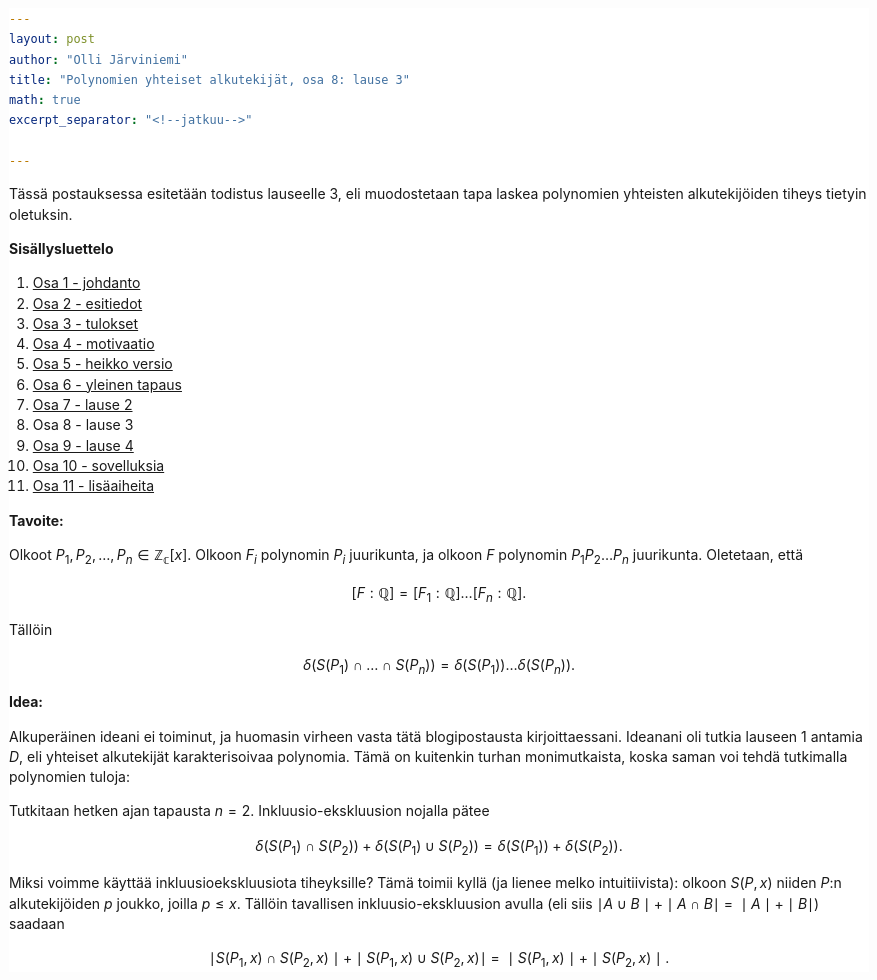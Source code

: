 ```yaml
---
layout: post
author: "Olli Järviniemi"
title: "Polynomien yhteiset alkutekijät, osa 8: lause 3"
math: true
excerpt_separator: "<!--jatkuu-->"

---
```


Tässä postauksessa esitetään todistus lauseelle 3, eli muodostetaan tapa laskea polynomien yhteisten alkutekijöiden tiheys tietyin oletuksin.



**Sisällysluettelo**


1. [Osa 1 - johdanto](https://blog.matematiikkakilpailut.fi/2019/06/05/PYA11johdanto.html)
2. [Osa 2 - esitiedot](https://blog.matematiikkakilpailut.fi/2019/06/05/PYA10esitiedot.html)
3. [Osa 3 - tulokset](https://blog.matematiikkakilpailut.fi/2019/06/05/PYA09tulokset.html)
4. [Osa 4 - motivaatio](https://blog.matematiikkakilpailut.fi/2019/06/05/PYA08motivaatio.html)
5. [Osa 5 - heikko versio](https://blog.matematiikkakilpailut.fi/2019/06/05/PYA07heikko.html)
6. [Osa 6 - yleinen tapaus](https://blog.matematiikkakilpailut.fi/2019/06/05/PYA06yleinen.html)
7. [Osa 7 - lause 2](https://blog.matematiikkakilpailut.fi/2019/06/05/PYA05lause2.html)
8. Osa 8 - lause 3
9. [Osa 9 - lause 4](https://blog.matematiikkakilpailut.fi/2019/06/05/PYA03lause4.html)
10. [Osa 10 - sovelluksia](https://blog.matematiikkakilpailut.fi/2019/06/05/PYA02sovelluksia.html)
11. [Osa 11 - lisäaiheita](https://blog.matematiikkakilpailut.fi/2019/06/05/PYA01lisaaiheita.html)


**Tavoite:**

Olkoot $P_1, P_2, \ldots , P_n \in \mathbb{Z_c}[x]$. Olkoon $F_i$ polynomin $P_i$ juurikunta, ja olkoon $F$ polynomin $P_1P_2 \ldots P_n$ juurikunta. Oletetaan, että

$$[F : \mathbb{Q}] = [F_1 : \mathbb{Q}] \ldots [F_n : \mathbb{Q}].$$

Tällöin

$$\delta(S(P_1) \cap \ldots \cap S(P_n)) = \delta(S(P_1)) \ldots \delta(S(P_n)).$$

**Idea:**

Alkuperäinen ideani ei toiminut, ja huomasin virheen vasta tätä blogipostausta kirjoittaessani. Ideanani oli tutkia lauseen 1 antamia $D$, eli yhteiset alkutekijät karakterisoivaa polynomia. Tämä on kuitenkin turhan monimutkaista, koska saman voi tehdä tutkimalla polynomien tuloja:

Tutkitaan hetken ajan tapausta $n = 2$. Inkluusio-ekskluusion nojalla pätee

$$\delta(S(P_1) \cap S(P_2)) + \delta(S(P_1) \cup S(P_2)) = \delta(S(P_1)) + \delta(S(P_2)).$$

Miksi voimme käyttää inkluusioekskluusiota tiheyksille? Tämä toimii kyllä (ja lienee melko intuitiivista): olkoon $S(P, x)$ niiden $P$:n alkutekijöiden $p$ joukko, joilla $p \le x$. Tällöin tavallisen inkluusio-ekskluusion avulla (eli siis $\mid A \cup B \mid + \mid A \cap B \mid \ = \ \mid A \mid + \mid B \mid$) saadaan

$$\mid S(P_1, x) \cap S(P_2, x) \mid + \mid S(P_1, x) \cup S(P_2, x) \mid \ = \ \mid S(P_1, x) \mid + \mid S(P_2, x) \mid.$$
